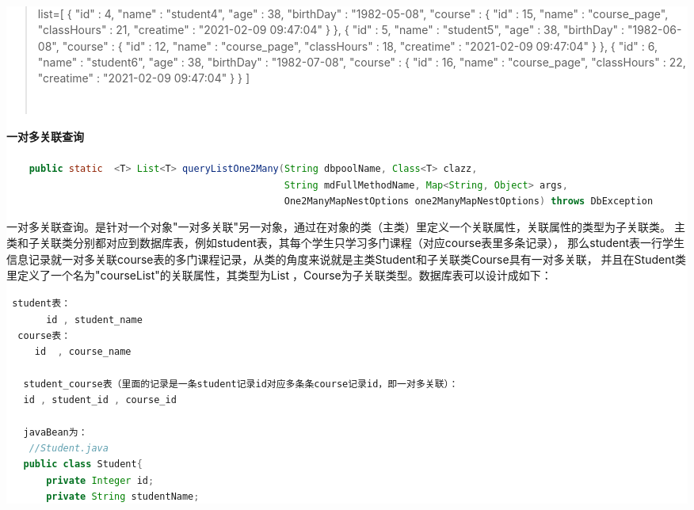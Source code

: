 > list=[ {
> "id" : 4,
> "name" : "student4",
> "age" : 38,
> "birthDay" : "1982-05-08",
> "course" : {
>  "id" : 15,
>  "name" : "course_page",
>  "classHours" : 21,
>  "creatime" : "2021-02-09 09:47:04"
> }
> }, {
> "id" : 5,
> "name" : "student5",
> "age" : 38,
> "birthDay" : "1982-06-08",
> "course" : {
>  "id" : 12,
>  "name" : "course_page",
>  "classHours" : 18,
>  "creatime" : "2021-02-09 09:47:04"
> }
> }, {
> "id" : 6,
> "name" : "student6",
> "age" : 38,
> "birthDay" : "1982-07-08",
> "course" : {
>  "id" : 16,
>  "name" : "course_page",
>  "classHours" : 22,
>  "creatime" : "2021-02-09 09:47:04"
> }
> } ]
> 
> ```
>
> 

#### 一对多关联查询

```java
    public static  <T> List<T> queryListOne2Many(String dbpoolName, Class<T> clazz,
                                                 String mdFullMethodName, Map<String, Object> args,
                                                 One2ManyMapNestOptions one2ManyMapNestOptions) throws DbException 
```

一对多关联查询。是针对一个对象"一对多关联"另一对象，通过在对象的类（主类）里定义一个关联属性，关联属性的类型为子关联类。 主类和子关联类分别都对应到数据库表，例如student表，其每个学生只学习多门课程（对应course表里多条记录）， 那么student表一行学生信息记录就一对多关联course表的多门课程记录，从类的角度来说就是主类Student和子关联类Course具有一对多关联， 并且在Student类里定义了一个名为"courseList"的关联属性，其类型为List ，Course为子关联类型。数据库表可以设计成如下：

```java
 student表：
       id , student_name
  course表：
  	 id  , course_name

   student_course表（里面的记录是一条student记录id对应多条条course记录id，即一对多关联）：
   id , student_id , course_id

   javaBean为：
    //Student.java
   public class Student{
       private Integer id;
       private String studentName;
```